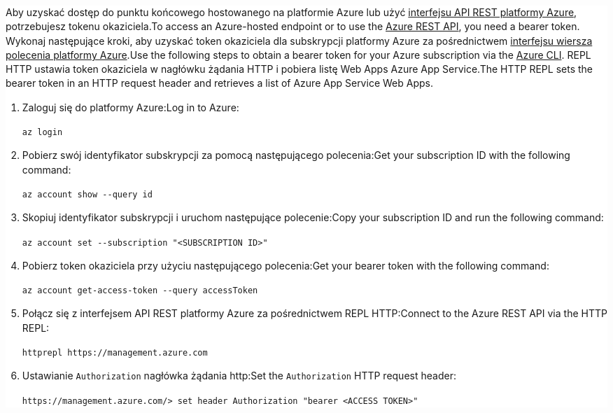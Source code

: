<span data-ttu-id="5bd17-308">Aby uzyskać dostęp do punktu końcowego hostowanego na platformie Azure lub użyć [interfejsu API REST platformy Azure](/rest/api/azure/), potrzebujesz tokenu okaziciela.</span><span class="sxs-lookup"><span data-stu-id="5bd17-308">To access an Azure-hosted endpoint or to use the [Azure REST API](/rest/api/azure/), you need a bearer token.</span></span> <span data-ttu-id="5bd17-309">Wykonaj następujące kroki, aby uzyskać token okaziciela dla subskrypcji platformy Azure za pośrednictwem [interfejsu wiersza polecenia platformy Azure](/cli/azure/).</span><span class="sxs-lookup"><span data-stu-id="5bd17-309">Use the following steps to obtain a bearer token for your Azure subscription via the [Azure CLI](/cli/azure/).</span></span> <span data-ttu-id="5bd17-310">REPL HTTP ustawia token okaziciela w nagłówku żądania HTTP i pobiera listę Web Apps Azure App Service.</span><span class="sxs-lookup"><span data-stu-id="5bd17-310">The HTTP REPL sets the bearer token in an HTTP request header and retrieves a list of Azure App Service Web Apps.</span></span>

1. <span data-ttu-id="5bd17-311">Zaloguj się do platformy Azure:</span><span class="sxs-lookup"><span data-stu-id="5bd17-311">Log in to Azure:</span></span>

    ```azurecli
    az login
    ```

1. <span data-ttu-id="5bd17-312">Pobierz swój identyfikator subskrypcji za pomocą następującego polecenia:</span><span class="sxs-lookup"><span data-stu-id="5bd17-312">Get your subscription ID with the following command:</span></span>

    ```azurecli
    az account show --query id
    ```

1. <span data-ttu-id="5bd17-313">Skopiuj identyfikator subskrypcji i uruchom następujące polecenie:</span><span class="sxs-lookup"><span data-stu-id="5bd17-313">Copy your subscription ID and run the following command:</span></span>

    ```azurecli
    az account set --subscription "<SUBSCRIPTION ID>"
    ```

1. <span data-ttu-id="5bd17-314">Pobierz token okaziciela przy użyciu następującego polecenia:</span><span class="sxs-lookup"><span data-stu-id="5bd17-314">Get your bearer token with the following command:</span></span>

    ```azurecli
    az account get-access-token --query accessToken
    ```

1. <span data-ttu-id="5bd17-315">Połącz się z interfejsem API REST platformy Azure za pośrednictwem REPL HTTP:</span><span class="sxs-lookup"><span data-stu-id="5bd17-315">Connect to the Azure REST API via the HTTP REPL:</span></span>

    ```console
    httprepl https://management.azure.com
    ```

1. <span data-ttu-id="5bd17-316">Ustawianie `Authorization` nagłówka żądania http:</span><span class="sxs-lookup"><span data-stu-id="5bd17-316">Set the `Authorization` HTTP request header:</span></span>

    ```console
    https://management.azure.com/> set header Authorization "bearer <ACCESS TOKEN>"
    ```
